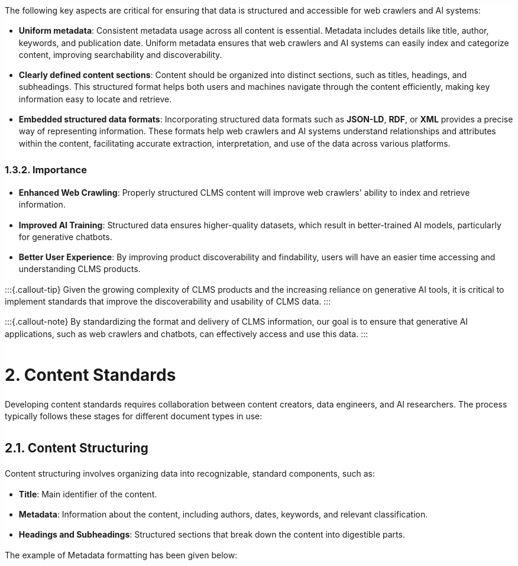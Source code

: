The following key aspects are critical for ensuring that data is structured and accessible for web crawlers and AI systems:

- **Uniform metadata**: Consistent metadata usage across all content is essential. Metadata includes details like title, author, keywords, and publication date. Uniform metadata ensures that web crawlers and AI systems can easily index and categorize content, improving searchability and discoverability.

- **Clearly defined content sections**: Content should be organized into distinct sections, such as titles, headings, and subheadings. This structured format helps both users and machines navigate through the content efficiently, making key information easy to locate and retrieve.


- **Embedded structured data formats**: Incorporating structured data formats such as **JSON-LD**, **RDF**, or **XML** provides a precise way of representing information. These formats help web crawlers and AI systems understand relationships and attributes within the content, facilitating accurate extraction, interpretation, and use of the data across various platforms.

### 1.3.2. Importance
- **Enhanced Web Crawling**: Properly structured CLMS content will improve web crawlers' ability to index and retrieve information.

- **Improved AI Training**: Structured data ensures higher-quality datasets, which result in better-trained AI models, particularly for generative chatbots.

- **Better User Experience**: By improving product discoverability and findability, users will have an easier time accessing and understanding CLMS products.
   
:::{.callout-tip}
Given the growing complexity of CLMS products and the increasing reliance on generative AI tools, it is critical to implement standards that improve the discoverability and usability of CLMS data.
:::

:::{.callout-note}
By standardizing the format and delivery of CLMS information, our goal is to ensure that generative AI applications, such as web crawlers and chatbots, can effectively access and use this data.
:::

# 2. Content Standards
Developing content standards requires collaboration between content creators, data engineers, and AI researchers. The process typically follows these stages for different document types in use:

## 2.1. Content Structuring
Content structuring involves organizing data into recognizable, standard components, such as:

- **Title**: Main identifier of the content.

- **Metadata**: Information about the content, including authors, dates, keywords, and relevant classification.

- **Headings and Subheadings**: Structured sections that break down the content into digestible parts.

The example of Metadata formatting has been given below:
